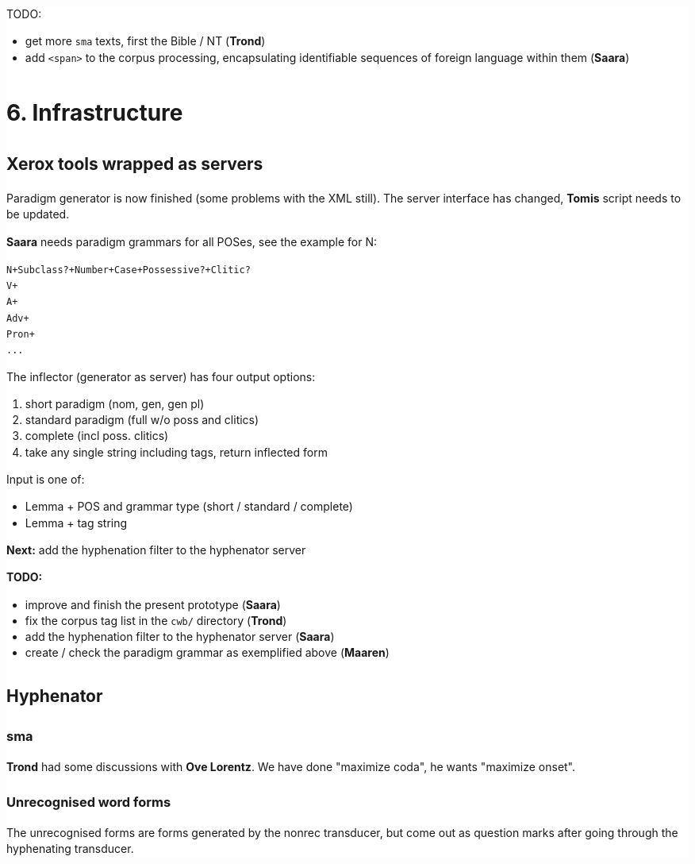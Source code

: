 TODO:

* get more `sma` texts, first the Bible / NT (**Trond**)
* add `<span>` to the corpus processing, encapsulating identifiable sequences
  of foreign language within them (**Saara**)

# 6. Infrastructure

## Xerox tools wrapped as servers

Paradigm generator is now finished (some problems with the XML still). The
server interface has changed, **Tomis** script needs to be updated.

**Saara** needs paradigm grammars for all POSes, see the example for N:
```
N+Subclass?+Number+Case+Possessive?+Clitic?
V+
A+
Adv+
Pron+
...
```

The inflector (generator as server) has four output options:
1. short paradigm (nom, gen, gen pl)
1. standard paradigm (full w/o poss and clitics)
1. complete (incl poss. clitics)
1. take any single string including tags, return inflected form

Input is one of:
* Lemma + POS and grammar type (short / standard / complete)
* Lemma + tag string

**Next:** add the hyphenation filter to the hyphenator server

**TODO:**
* improve and finish the present prototype (**Saara**)
* fix the corpus tag list in the `cwb/` directory (**Trond**)
* add the hyphenation filter to the hyphenator server (**Saara**)
* create / check the paradigm grammar as exemplified above (**Maaren**)

## Hyphenator

### sma

**Trond** had some discussions with **Ove Lorentz**. We have done "maximize
coda", he wants "maximize onset".

### Unrecognised word forms

The unrecognised forms are forms generated by the nonrec transducer, but
come out as question marks after going through the hyphenating transducer.
